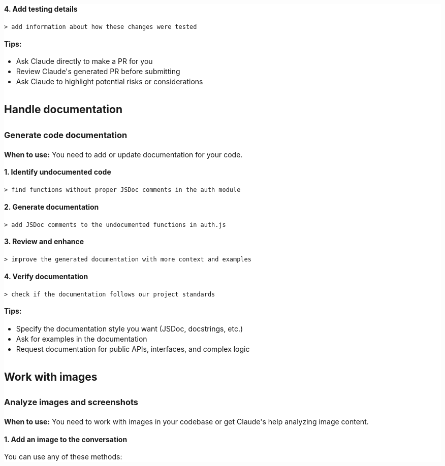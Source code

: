 **4. Add testing details**

```
> add information about how these changes were tested
```

**Tips:**

- Ask Claude directly to make a PR for you
- Review Claude's generated PR before submitting
- Ask Claude to highlight potential risks or considerations

## Handle documentation

### Generate code documentation

**When to use:** You need to add or update documentation for your code.

**1. Identify undocumented code**

```
> find functions without proper JSDoc comments in the auth module
```

**2. Generate documentation**

```
> add JSDoc comments to the undocumented functions in auth.js
```

**3. Review and enhance**

```
> improve the generated documentation with more context and examples
```

**4. Verify documentation**

```
> check if the documentation follows our project standards
```

**Tips:**

- Specify the documentation style you want (JSDoc, docstrings, etc.)
- Ask for examples in the documentation
- Request documentation for public APIs, interfaces, and complex logic

## Work with images

### Analyze images and screenshots

**When to use:** You need to work with images in your codebase or get Claude's help analyzing image content.

**1. Add an image to the conversation**

You can use any of these methods:
